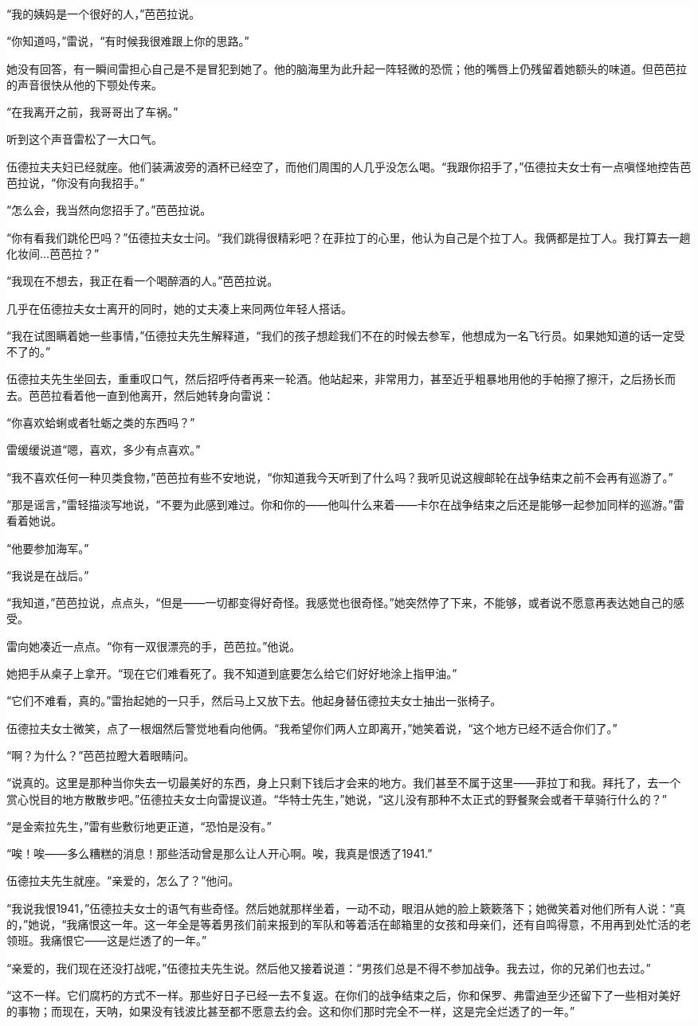 “我的姨妈是一个很好的人，”芭芭拉说。

“你知道吗，”雷说，“有时候我很难跟上你的思路。”

她没有回答，有一瞬间雷担心自己是不是冒犯到她了。他的脑海里为此升起一阵轻微的恐慌；他的嘴唇上仍残留着她额头的味道。但芭芭拉的声音很快从他的下颚处传来。

“在我离开之前，我哥哥出了车祸。”

听到这个声音雷松了一大口气。

伍德拉夫夫妇已经就座。他们装满波旁的酒杯已经空了，而他们周围的人几乎没怎么喝。“我跟你招手了，”伍德拉夫女士有一点嗔怪地控告芭芭拉说，“你没有向我招手。”

“怎么会，我当然向您招手了。”芭芭拉说。

“你有看我们跳伦巴吗？”伍德拉夫女士问。“我们跳得很精彩吧？在菲拉丁的心里，他认为自己是个拉丁人。我俩都是拉丁人。我打算去一趟化妆间...芭芭拉？”

“我现在不想去，我正在看一个喝醉酒的人。”芭芭拉说。

几乎在伍德拉夫女士离开的同时，她的丈夫凑上来同两位年轻人搭话。

“我在试图瞒着她一些事情，”伍德拉夫先生解释道，“我们的孩子想趁我们不在的时候去参军，他想成为一名飞行员。如果她知道的话一定受不了的。”

伍德拉夫先生坐回去，重重叹口气，然后招呼侍者再来一轮酒。他站起来，非常用力，甚至近乎粗暴地用他的手帕擦了擦汗，之后扬长而去。芭芭拉看着他一直到他离开，然后她转身向雷说：

“你喜欢蛤蜊或者牡蛎之类的东西吗？”

雷缓缓说道“嗯，喜欢，多少有点喜欢。”

“我不喜欢任何一种贝类食物，”芭芭拉有些不安地说，“你知道我今天听到了什么吗？我听见说这艘邮轮在战争结束之前不会再有巡游了。”

“那是谣言，”雷轻描淡写地说，“不要为此感到难过。你和你的——他叫什么来着——卡尔在战争结束之后还是能够一起参加同样的巡游。”雷看着她说。

“他要参加海军。”

“我说是在战后。”

“我知道，”芭芭拉说，点点头，“但是——一切都变得好奇怪。我感觉也很奇怪。”她突然停了下来，不能够，或者说不愿意再表达她自己的感受。

雷向她凑近一点点。“你有一双很漂亮的手，芭芭拉。”他说。

她把手从桌子上拿开。“现在它们难看死了。我不知道到底要怎么给它们好好地涂上指甲油。”

“它们不难看，真的。”雷抬起她的一只手，然后马上又放下去。他起身替伍德拉夫女士抽出一张椅子。

伍德拉夫女士微笑，点了一根烟然后警觉地看向他俩。“我希望你们两人立即离开，”她笑着说，“这个地方已经不适合你们了。”

“啊？为什么？”芭芭拉瞪大着眼睛问。

“说真的。这里是那种当你失去一切最美好的东西，身上只剩下钱后才会来的地方。我们甚至不属于这里——菲拉丁和我。拜托了，去一个赏心悦目的地方散散步吧。”伍德拉夫女士向雷提议道。“华特士先生，”她说，“这儿没有那种不太正式的野餐聚会或者干草骑行什么的？”

“是金索拉先生，”雷有些敷衍地更正道，“恐怕是没有。”

“唉！唉——多么糟糕的消息！那些活动曾是那么让人开心啊。唉，我真是恨透了1941.”

伍德拉夫先生就座。“亲爱的，怎么了？”他问。

“我说我恨1941，”伍德拉夫女士的语气有些奇怪。然后她就那样坐着，一动不动，眼泪从她的脸上簌簌落下；她微笑着对他们所有人说：“真的，”她说，“我痛恨这一年。这一年全是等着男孩们前来报到的军队和等着活在邮箱里的女孩和母亲们，还有自鸣得意，不用再到处忙活的老领班。我痛恨它——这是烂透了的一年。”

“亲爱的，我们现在还没打战呢，”伍德拉夫先生说。然后他又接着说道：“男孩们总是不得不参加战争。我去过，你的兄弟们也去过。”

“这不一样。它们腐朽的方式不一样。那些好日子已经一去不复返。在你们的战争结束之后，你和保罗、弗雷迪至少还留下了一些相对美好的事物；而现在，天呐，如果没有钱波比甚至都不愿意去约会。这和你们那时完全不一样，这是完全烂透了的一年。”
